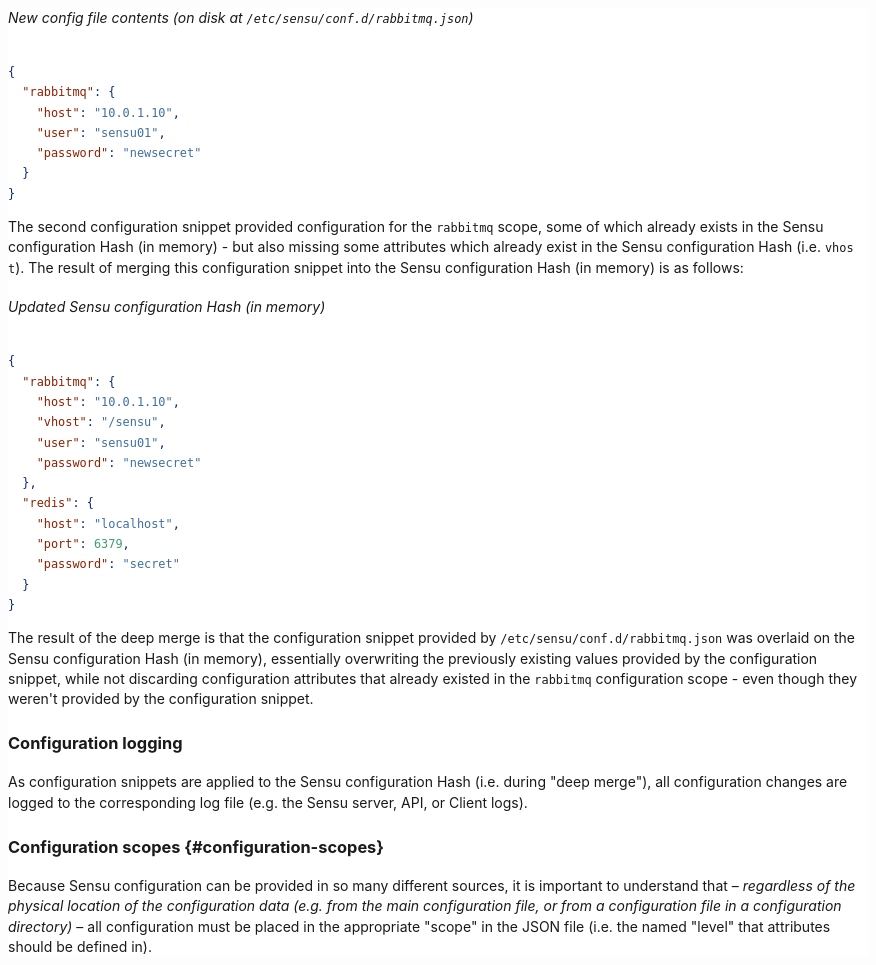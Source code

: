    ###### New config file contents (on disk at `/etc/sensu/conf.d/rabbitmq.json`)

   ~~~json
   {
     "rabbitmq": {
       "host": "10.0.1.10",
       "user": "sensu01",
       "password": "newsecret"
     }
   }
   ~~~

   The second configuration snippet provided configuration for the `rabbitmq`
   scope, some of which already exists in the Sensu configuration Hash (in
   memory) - but also missing some attributes which already exist in the Sensu
   configuration Hash (i.e. `vhost`). The result of merging this configuration
   snippet into the Sensu configuration Hash (in memory) is as follows:

   ###### Updated Sensu configuration Hash (in memory)

   ~~~json
   {
     "rabbitmq": {
       "host": "10.0.1.10",
       "vhost": "/sensu",
       "user": "sensu01",
       "password": "newsecret"
     },
     "redis": {
       "host": "localhost",
       "port": 6379,
       "password": "secret"
     }
   }
   ~~~

   The result of the deep merge is that the configuration snippet provided by
   `/etc/sensu/conf.d/rabbitmq.json` was overlaid on the Sensu configuration
   Hash (in memory), essentially overwriting the previously existing values
   provided by the configuration snippet, while not discarding configuration
   attributes that already existed in the `rabbitmq` configuration scope - even
   though they weren't provided by the configuration snippet.

### Configuration logging

As configuration snippets are applied to the Sensu configuration Hash (i.e.
during "deep merge"), all configuration changes are logged to the corresponding
log file (e.g. the Sensu server, API, or Client logs).

### Configuration scopes {#configuration-scopes}

Because Sensu configuration can be provided in so many different sources, it is
important to understand that &ndash; _regardless of the physical location of the
configuration data (e.g. from the main configuration file, or from a
configuration file in a configuration directory)_ &ndash; all configuration
must be placed in the appropriate "scope" in the JSON file (i.e. the named
"level" that attributes should be defined in).
